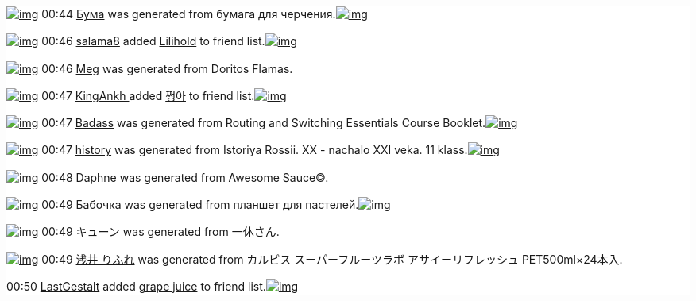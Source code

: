 [![img](http://img585.imageshack.us/img585/9373/8kkp.png)](http://www.barcodekanojo.com/kanojo/2819780/%D0%91%D1%83%D0%BC%D0%B0) 00:44 [Бума](http://www.barcodekanojo.com/kanojo/2819780/%D0%91%D1%83%D0%BC%D0%B0) was generated from бумага для черчения.[![img](http://kacdn09.appspot.com/6320680031223808/96ae.jpg)](http://www.barcodekanojo.com/product_images/barcode/5401206/1393256688/%D0%B1%D1%83%D0%BC%D0%B0%D0%B3%D0%B0%20%D0%B4%D0%BB%D1%8F%20%D1%87%D0%B5%D1%80%D1%87%D0%B5%D0%BD%D0%B8%D1%8F.jpg)

[![img](http://kacdn02.appspot.com/4706063848833024/817d.jpg)](http://www.barcodekanojo.com/user/418279/salama8) 00:46 [salama8](http://www.barcodekanojo.com/user/418279/salama8) added [Lilihold](http://www.barcodekanojo.com/kanojo/2534420/Lilihold) to friend list.[![img](http://kacdn01.appspot.com/4968487961231360/8e48.png)](http://www.barcodekanojo.com/kanojo/2534420/Lilihold)

[![img](http://kacdn04.appspot.com/6086015634636800/6d04.png)](http://www.barcodekanojo.com/kanojo/2819781/Meg) 00:46 [Meg](http://www.barcodekanojo.com/kanojo/2819781/Meg) was generated from Doritos Flamas.

[![img](http://kacdn02.appspot.com/6348114403262464/d969.jpg)](http://www.barcodekanojo.com/user/440810/KingAnkh%20) 00:47 [KingAnkh ](http://www.barcodekanojo.com/user/440810/KingAnkh%20) added [쩡아](http://www.barcodekanojo.com/kanojo/2724125/%EC%A9%A1%EC%95%84) to friend list.[![img](http://img849.imageshack.us/img849/4088/gjcf.png)](http://www.barcodekanojo.com/kanojo/2724125/%EC%A9%A1%EC%95%84)

[![img](http://kacdn01.appspot.com/6453505384513536/6ae1.png)](http://www.barcodekanojo.com/kanojo/2819782/Badass) 00:47 [Badass](http://www.barcodekanojo.com/kanojo/2819782/Badass) was generated from Routing and Switching Essentials Course Booklet.[![img](http://kacdn06.appspot.com/5429825967751168/c8a52.jpg)](http://www.barcodekanojo.com/product_images/barcode/5401210/1393256814/50x50xRouting,P20and,P20Switching,P20Essentials,P20Course,P20Booklet.jpg,qw=88,ah=88.pagespeed.ic.yKUpA0bHvg.jpg)

[![img](http://kacdn09.appspot.com/4611351766892544/7e91.png)](http://www.barcodekanojo.com/kanojo/2819783/history) 00:47 [history](http://www.barcodekanojo.com/kanojo/2819783/history) was generated from Istoriya Rossii. XX - nachalo XXI veka. 11 klass.[![img](http://kacdn09.appspot.com/6066630836617216/e763.jpg)](http://www.barcodekanojo.com/product_images/barcode/5251983/1393256819/50x50xIstoriya,P20Rossii.,P20XX,P20-,P20nachalo,P20XXI,P20veka.,P2011,P20klass.jpg,qw=88,ah=88.pagespeed.ic.52Ng2JTlkC.jpg)

[![img](http://kacdn03.appspot.com/4729352235253760/4175.png)](http://www.barcodekanojo.com/kanojo/2819784/Daphne) 00:48 [Daphne](http://www.barcodekanojo.com/kanojo/2819784/Daphne) was generated from Awesome Sauce©.

[![img](http://kacdn04.appspot.com/5925005900644352/ccbb.png)](http://www.barcodekanojo.com/kanojo/2819785/%D0%91%D0%B0%D0%B1%D0%BE%D1%87%D0%BA%D0%B0) 00:49 [Бабочка](http://www.barcodekanojo.com/kanojo/2819785/%D0%91%D0%B0%D0%B1%D0%BE%D1%87%D0%BA%D0%B0) was generated from планшет для пастелей.[![img](http://img843.imageshack.us/img843/3843/feqh.jpg)](http://www.barcodekanojo.com/product_images/barcode/5401212/1393256908/50x50x,PD0,PBF,PD0,PBB,PD0,PB0,PD0,PBD,PD1,P88,PD0,PB5,PD1,P82,P20,PD0,PB4,PD0,PBB,PD1,P8F,P20,PD0,PBF,PD0,PB0,PD1,P81,PD1,P82,PD0,PB5,PD0,PBB,PD0,PB5,PD0,PB9.jpg,qw=88,ah=88.pagespeed.ic.u-lLocQEdW.jpg)

[![img](http://kacdn07.appspot.com/6556750895382528/e517.png)](http://www.barcodekanojo.com/kanojo/2819786/%E3%82%AD%E3%83%A5%E3%83%BC%E3%83%B3) 00:49 [キューン](http://www.barcodekanojo.com/kanojo/2819786/%E3%82%AD%E3%83%A5%E3%83%BC%E3%83%B3) was generated from 一休さん.

[![img](http://kacdn10.appspot.com/5835584144670720/df87.png)](http://www.barcodekanojo.com/kanojo/2819787/%E6%B5%85%E4%BA%95%20%E3%82%8A%E3%81%B5%E3%82%8C) 00:49 [浅井 りふれ](http://www.barcodekanojo.com/kanojo/2819787/%E6%B5%85%E4%BA%95%20%E3%82%8A%E3%81%B5%E3%82%8C) was generated from カルピス スーパーフルーツラボ アサイーリフレッシュ PET500ml×24本入.

00:50 [LastGestalt](http://www.barcodekanojo.com/user/424463/LastGestalt) added [grape juice](http://www.barcodekanojo.com/kanojo/2510268/grape%20juice) to friend list.[![img](http://kacdn05.appspot.com/5857869656227840/c33e.png)](http://www.barcodekanojo.com/kanojo/2510268/grape%20juice)
